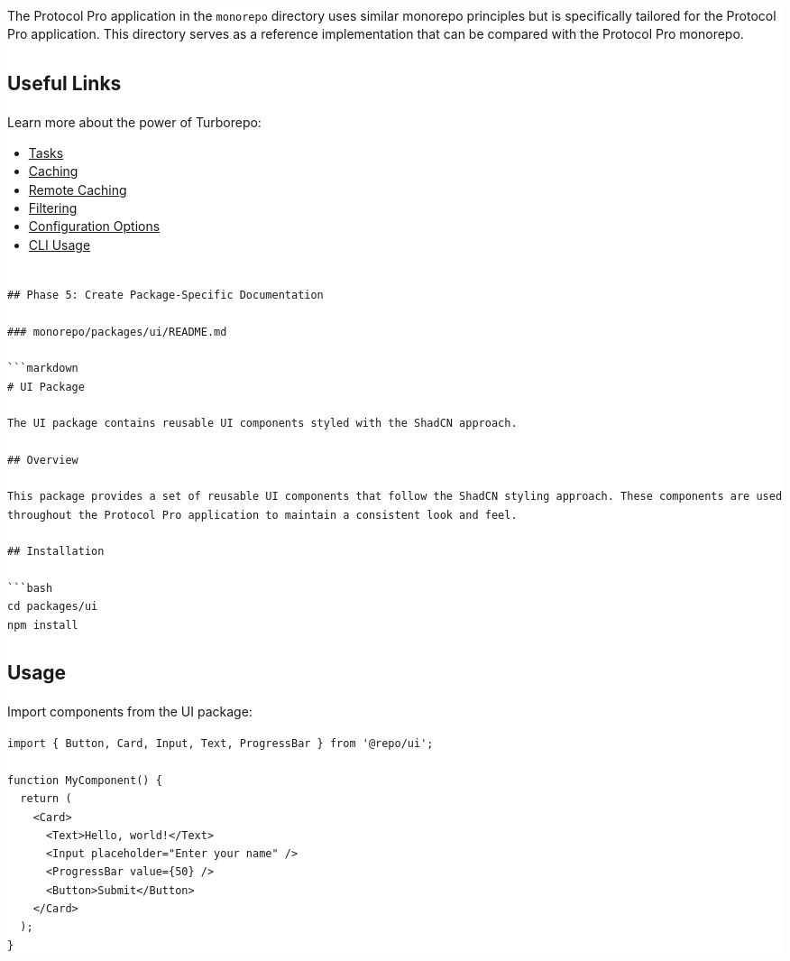 The Protocol Pro application in the `monorepo` directory uses similar monorepo principles but is specifically tailored for the Protocol Pro application. This directory serves as a reference implementation that can be compared with the Protocol Pro monorepo.

## Useful Links

Learn more about the power of Turborepo:

- [Tasks](https://turbo.build/repo/docs/core-concepts/monorepos/running-tasks)
- [Caching](https://turbo.build/repo/docs/core-concepts/caching)
- [Remote Caching](https://turbo.build/repo/docs/core-concepts/remote-caching)
- [Filtering](https://turbo.build/repo/docs/core-concepts/monorepos/filtering)
- [Configuration Options](https://turbo.build/repo/docs/reference/configuration)
- [CLI Usage](https://turbo.build/repo/docs/reference/command-line-reference)
```

## Phase 5: Create Package-Specific Documentation

### monorepo/packages/ui/README.md

```markdown
# UI Package

The UI package contains reusable UI components styled with the ShadCN approach.

## Overview

This package provides a set of reusable UI components that follow the ShadCN styling approach. These components are used throughout the Protocol Pro application to maintain a consistent look and feel.

## Installation

```bash
cd packages/ui
npm install
```

## Usage

Import components from the UI package:

```tsx
import { Button, Card, Input, Text, ProgressBar } from '@repo/ui';

function MyComponent() {
  return (
    <Card>
      <Text>Hello, world!</Text>
      <Input placeholder="Enter your name" />
      <ProgressBar value={50} />
      <Button>Submit</Button>
    </Card>
  );
}
```
